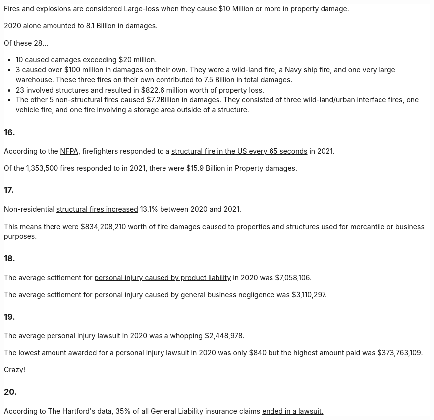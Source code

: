 Fires and explosions are considered Large-loss when they cause $10 Million or more in property damage.  

2020 alone amounted to 8.1 Billion in damages. 

Of these 28...

*   10 caused damages exceeding $20 million.
*   3 caused over $100 million in damages on their own. They were a wild-land fire, a Navy ship fire, and one very large warehouse. These three fires on their own contributed to 7.5 Billion in total damages.
*   23 involved structures and resulted in $822.6 million worth of property loss.
*   The other 5 non-structural fires caused $7.2Billion in damages. They consisted of three wild-land/urban interface fires, one vehicle fire, and one fire involving a storage area outside of a structure. 

### 16.

According to the <a href="https://www.nfpa.org/" target="_blank">NFPA</a>, firefighters responded to a <a href="https://www.nfpa.org/News-and-Research/Data-research-and-tools/US-Fire-Problem/Fires-by-occupancy-or-property-type#propertyuse" target="_blank">structural fire in the US every 65 seconds</a> in 2021. 

Of the 1,353,500 fires responded to in 2021, there were $15.9 Billion in Property damages. 

### 17.

Non-residential <a href="https://www.nfpa.org/News-and-Research/Data-research-and-tools/US-Fire-Problem/Fire-loss-in-the-United-States" target="_blank">structural fires increased</a> 13.1% between 2020 and 2021. 

This means there were $834,208,210 worth of fire damages caused to properties and structures used for mercantile or business purposes.

### 18.

The average settlement for <a href="https://www.iii.org/fact-statistic/facts-statistics-product-liability" target="_blank">personal injury caused by product liability</a> in 2020 was $7,058,106. 

The average settlement for personal injury caused by general business negligence was $3,110,297. 

### 19.

The <a href="https://www.iii.org/fact-statistic/facts-statistics-product-liability" target="_blank">average personal injury lawsuit</a> in 2020 was a whopping $2,448,978. 

The lowest amount awarded for a personal injury lawsuit in 2020 was only $840 but the highest amount paid was $373,763,109. 

Crazy! 

### 20.

According to The Hartford's data, 35% of all General Liability insurance claims <a href="https://newsroom.thehartford.com/newsroom-home/news-releases/news-releases-details/2015/The-Hartford-Reports-More-Than-40-Percent-Of-Small-Businesses-Will-Experience-A-Claim-In-The-Next-10-Years/default.aspx" target="_blank">ended in a lawsuit.</a>
